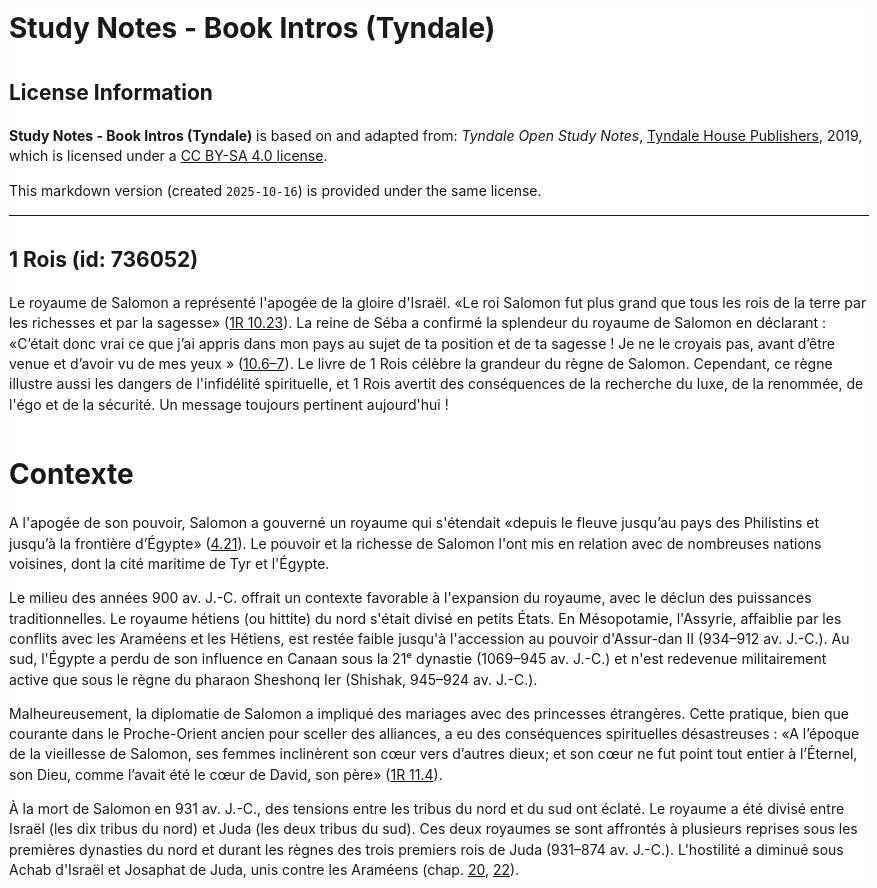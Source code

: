 # Study Notes - Book Intros (Tyndale)

## License Information

**Study Notes - Book Intros (Tyndale)** is based on and adapted from: _Tyndale Open Study Notes_, [Tyndale House Publishers](https://tyndaleopenresources.com/), 2019, which is licensed under a [CC BY-SA 4.0 license](https://creativecommons.org/licenses/by-sa/4.0/legalcode.en).

This markdown version (created `2025-10-16`) is provided under the same license.



--------------------------------

## 1 Rois (id: 736052)

Le royaume de Salomon a représenté l'apogée de la gloire d'Israël. «Le roi Salomon fut plus grand que tous les rois de la terre par les richesses et par la sagesse» ([1R 10\.23](https://ref.ly/1Kgs10:23)). La reine de Séba a confirmé la splendeur du royaume de Salomon en déclarant : «C’était donc vrai ce que j’ai appris dans mon pays au sujet de ta position et de ta sagesse ! Je ne le croyais pas, avant d’être venue et d’avoir vu de mes yeux » ([10\.6–7](https://ref.ly/1Kgs10:6-1Kgs10:7)). Le livre de 1 Rois célèbre la grandeur du règne de Salomon. Cependant, ce règne illustre aussi les dangers de l'infidélité spirituelle, et 1 Rois avertit des conséquences de la recherche du luxe, de la renommée, de l'égo et de la sécurité. Un message toujours pertinent aujourd'hui !

Contexte
========

A l'apogée de son pouvoir, Salomon a gouverné un royaume qui s'étendait «depuis le fleuve jusqu’au pays des Philistins et jusqu’à la frontière d’Égypte» ([4\.21](https://ref.ly/1Kgs4:21)). Le pouvoir et la richesse de Salomon l'ont mis en relation avec de nombreuses nations voisines, dont la cité maritime de Tyr et l'Égypte.

Le milieu des années 900 av. J.\-C. offrait un contexte favorable à l'expansion du royaume, avec le déclun des puissances traditionnelles. Le royaume hétiens (ou hittite) du nord s'était divisé en petits États. En Mésopotamie, l'Assyrie, affaiblie par les conflits avec les Araméens et les Hétiens, est restée faible jusqu'à l'accession au pouvoir d'Assur\-dan II (934–912 av. J.\-C.). Au sud, l'Égypte a perdu de son influence en Canaan sous la 21ᵉ dynastie (1069–945 av. J.\-C.) et n'est redevenue militairement active que sous le règne du pharaon Sheshonq Ier (Shishak, 945–924 av. J.\-C.).

Malheureusement, la diplomatie de Salomon a impliqué des mariages avec des princesses étrangères. Cette pratique, bien que courante dans le Proche\-Orient ancien pour sceller des alliances, a eu des conséquences spirituelles désastreuses : «A l’époque de la vieillesse de Salomon, ses femmes inclinèrent son cœur vers d’autres dieux; et son cœur ne fut point tout entier à l’Éternel, son Dieu, comme l’avait été le cœur de David, son père» ([1R 11\.4](https://ref.ly/1Kgs11:4)).

À la mort de Salomon en 931 av. J.\-C., des tensions entre les tribus du nord et du sud ont éclaté. Le royaume a été divisé entre Israël (les dix tribus du nord) et Juda (les deux tribus du sud). Ces deux royaumes se sont affrontés à plusieurs reprises sous les premières dynasties du nord et durant les règnes des trois premiers rois de Juda (931–874 av. J.\-C.). L'hostilité a diminué sous Achab d'Israël et Josaphat de Juda, unis contre les Araméens (chap. [20](https://ref.ly/1Kgs20:1-1Kgs20:43), [22](https://ref.ly/1Kgs22:1-1Kgs22:53)).
